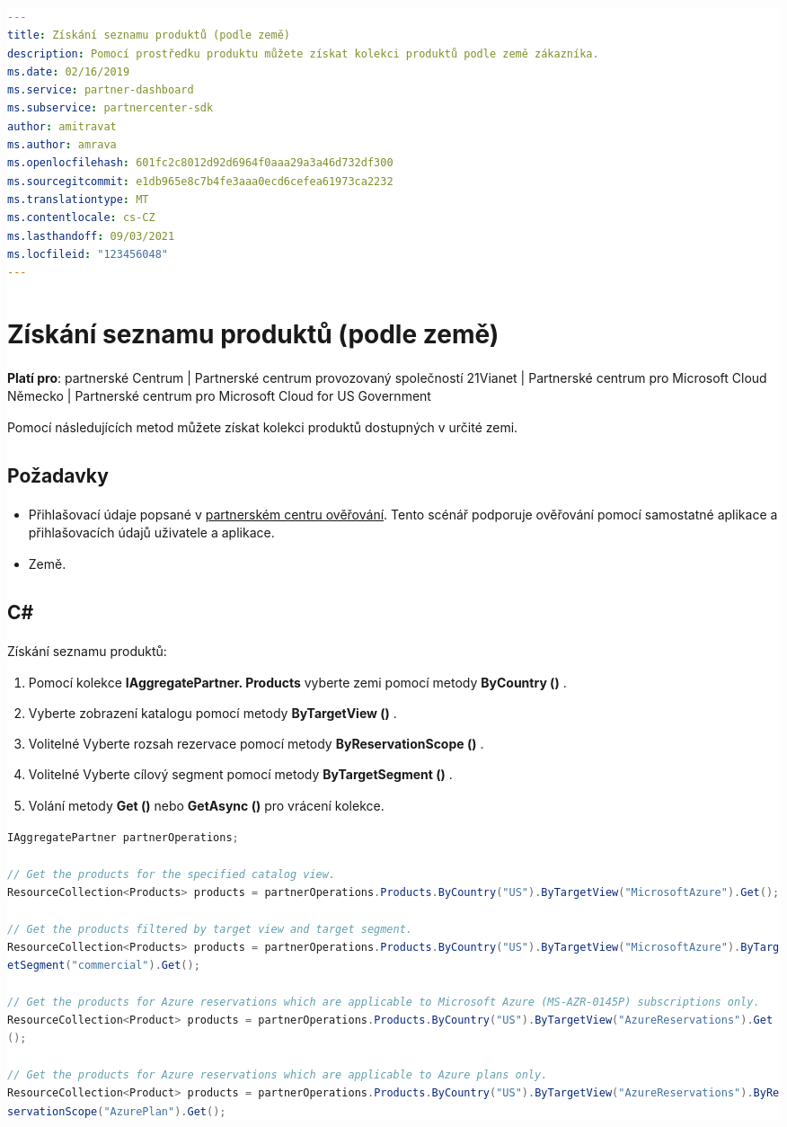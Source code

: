 ```yaml
---
title: Získání seznamu produktů (podle země)
description: Pomocí prostředku produktu můžete získat kolekci produktů podle země zákazníka.
ms.date: 02/16/2019
ms.service: partner-dashboard
ms.subservice: partnercenter-sdk
author: amitravat
ms.author: amrava
ms.openlocfilehash: 601fc2c8012d92d6964f0aaa29a3a46d732df300
ms.sourcegitcommit: e1db965e8c7b4fe3aaa0ecd6cefea61973ca2232
ms.translationtype: MT
ms.contentlocale: cs-CZ
ms.lasthandoff: 09/03/2021
ms.locfileid: "123456048"
---
```

# <a name="get-a-list-of-products-by-country"></a>Získání seznamu produktů (podle země)

**Platí pro**: partnerské Centrum | Partnerské centrum provozovaný společností 21Vianet | Partnerské centrum pro Microsoft Cloud Německo | Partnerské centrum pro Microsoft Cloud for US Government

Pomocí následujících metod můžete získat kolekci produktů dostupných v určité zemi.

## <a name="prerequisites"></a>Požadavky

- Přihlašovací údaje popsané v [partnerském centru ověřování](partner-center-authentication.md). Tento scénář podporuje ověřování pomocí samostatné aplikace a přihlašovacích údajů uživatele a aplikace.

- Země.

## <a name="c"></a>C\#

Získání seznamu produktů:

1. Pomocí kolekce **IAggregatePartner. Products** vyberte zemi pomocí metody **ByCountry ()** .

2. Vyberte zobrazení katalogu pomocí metody **ByTargetView ()** .

3. Volitelné Vyberte rozsah rezervace pomocí metody **ByReservationScope ()** .

4. Volitelné Vyberte cílový segment pomocí metody **ByTargetSegment ()** .

5. Volání metody **Get ()** nebo **GetAsync ()** pro vrácení kolekce.

```csharp
IAggregatePartner partnerOperations;

// Get the products for the specified catalog view.
ResourceCollection<Products> products = partnerOperations.Products.ByCountry("US").ByTargetView("MicrosoftAzure").Get();

// Get the products filtered by target view and target segment.
ResourceCollection<Products> products = partnerOperations.Products.ByCountry("US").ByTargetView("MicrosoftAzure").ByTargetSegment("commercial").Get();

// Get the products for Azure reservations which are applicable to Microsoft Azure (MS-AZR-0145P) subscriptions only.
ResourceCollection<Product> products = partnerOperations.Products.ByCountry("US").ByTargetView("AzureReservations").Get();

// Get the products for Azure reservations which are applicable to Azure plans only.
ResourceCollection<Product> products = partnerOperations.Products.ByCountry("US").ByTargetView("AzureReservations").ByReservationScope("AzurePlan").Get();
```